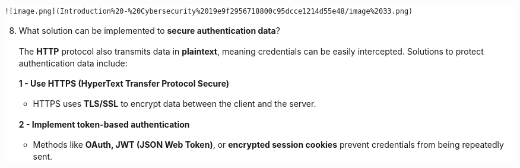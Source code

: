     ![image.png](Introduction%20-%20Cybersecurity%2019e9f2956718800c95dcce1214d55e48/image%2033.png)
    
8. What solution can be implemented to **secure authentication data**?
    
    The **HTTP** protocol also transmits data in **plaintext**, meaning credentials can be easily intercepted. Solutions to protect authentication data include:
    
    **1 - Use HTTPS (HyperText Transfer Protocol Secure)**
    
    - HTTPS uses **TLS/SSL** to encrypt data between the client and the server.
    
    **2 - Implement token-based authentication**
    
    - Methods like **OAuth, JWT (JSON Web Token)**, or **encrypted session cookies** prevent credentials from being repeatedly sent.
    